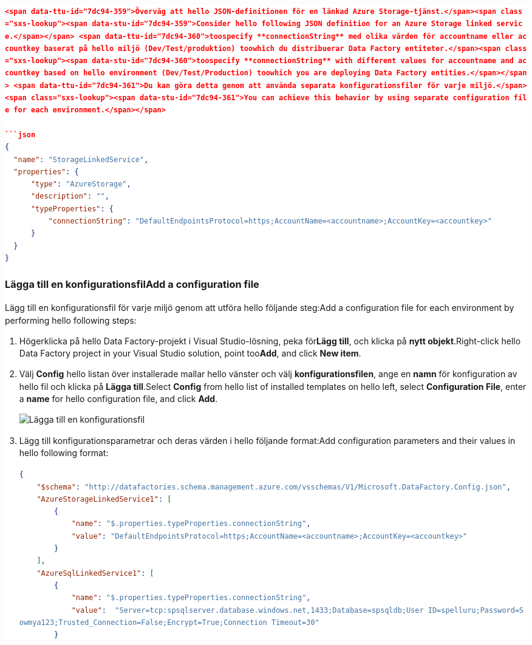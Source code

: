   ```json
<span data-ttu-id="7dc94-359">Överväg att hello JSON-definitionen för en länkad Azure Storage-tjänst.</span><span class="sxs-lookup"><span data-stu-id="7dc94-359">Consider hello following JSON definition for an Azure Storage linked service.</span></span> <span data-ttu-id="7dc94-360">toospecify **connectionString** med olika värden för accountname eller accountkey baserat på hello miljö (Dev/Test/produktion) toowhich du distribuerar Data Factory entiteter.</span><span class="sxs-lookup"><span data-stu-id="7dc94-360">toospecify **connectionString** with different values for accountname and accountkey based on hello environment (Dev/Test/Production) toowhich you are deploying Data Factory entities.</span></span> <span data-ttu-id="7dc94-361">Du kan göra detta genom att använda separata konfigurationsfiler för varje miljö.</span><span class="sxs-lookup"><span data-stu-id="7dc94-361">You can achieve this behavior by using separate configuration file for each environment.</span></span>

```json
{
    "name": "StorageLinkedService",
    "properties": {
        "type": "AzureStorage",
        "description": "",
        "typeProperties": {
            "connectionString": "DefaultEndpointsProtocol=https;AccountName=<accountname>;AccountKey=<accountkey>"
        }
    }
}
```

### <a name="add-a-configuration-file"></a><span data-ttu-id="7dc94-362">Lägga till en konfigurationsfil</span><span class="sxs-lookup"><span data-stu-id="7dc94-362">Add a configuration file</span></span>
<span data-ttu-id="7dc94-363">Lägg till en konfigurationsfil för varje miljö genom att utföra hello följande steg:</span><span class="sxs-lookup"><span data-stu-id="7dc94-363">Add a configuration file for each environment by performing hello following steps:</span></span>   

1. <span data-ttu-id="7dc94-364">Högerklicka på hello Data Factory-projekt i Visual Studio-lösning, peka för**Lägg till**, och klicka på **nytt objekt**.</span><span class="sxs-lookup"><span data-stu-id="7dc94-364">Right-click hello Data Factory project in your Visual Studio solution, point too**Add**, and click **New item**.</span></span>
2. <span data-ttu-id="7dc94-365">Välj **Config** hello listan över installerade mallar hello vänster och välj **konfigurationsfilen**, ange en **namn** för konfiguration av hello fil och klicka på **Lägga till**.</span><span class="sxs-lookup"><span data-stu-id="7dc94-365">Select **Config** from hello list of installed templates on hello left, select **Configuration File**, enter a **name** for hello configuration file, and click **Add**.</span></span>

    ![Lägga till en konfigurationsfil](./media/data-factory-build-your-first-pipeline-using-vs/add-config-file.png)
3. <span data-ttu-id="7dc94-367">Lägg till konfigurationsparametrar och deras värden i hello följande format:</span><span class="sxs-lookup"><span data-stu-id="7dc94-367">Add configuration parameters and their values in hello following format:</span></span>

    ```json
    {
        "$schema": "http://datafactories.schema.management.azure.com/vsschemas/V1/Microsoft.DataFactory.Config.json",
        "AzureStorageLinkedService1": [
            {
                "name": "$.properties.typeProperties.connectionString",
                "value": "DefaultEndpointsProtocol=https;AccountName=<accountname>;AccountKey=<accountkey>"
            }
        ],
        "AzureSqlLinkedService1": [
            {
                "name": "$.properties.typeProperties.connectionString",
                "value":  "Server=tcp:spsqlserver.database.windows.net,1433;Database=spsqldb;User ID=spelluru;Password=Sowmya123;Trusted_Connection=False;Encrypt=True;Connection Timeout=30"
            }